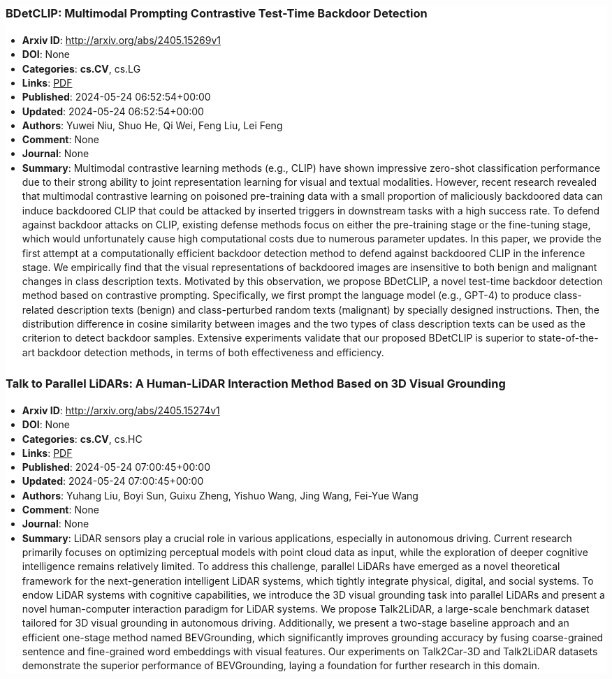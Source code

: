 

### BDetCLIP: Multimodal Prompting Contrastive Test-Time Backdoor Detection
- **Arxiv ID**: http://arxiv.org/abs/2405.15269v1
- **DOI**: None
- **Categories**: **cs.CV**, cs.LG
- **Links**: [PDF](http://arxiv.org/pdf/2405.15269v1)
- **Published**: 2024-05-24 06:52:54+00:00
- **Updated**: 2024-05-24 06:52:54+00:00
- **Authors**: Yuwei Niu, Shuo He, Qi Wei, Feng Liu, Lei Feng
- **Comment**: None
- **Journal**: None
- **Summary**: Multimodal contrastive learning methods (e.g., CLIP) have shown impressive zero-shot classification performance due to their strong ability to joint representation learning for visual and textual modalities. However, recent research revealed that multimodal contrastive learning on poisoned pre-training data with a small proportion of maliciously backdoored data can induce backdoored CLIP that could be attacked by inserted triggers in downstream tasks with a high success rate. To defend against backdoor attacks on CLIP, existing defense methods focus on either the pre-training stage or the fine-tuning stage, which would unfortunately cause high computational costs due to numerous parameter updates. In this paper, we provide the first attempt at a computationally efficient backdoor detection method to defend against backdoored CLIP in the inference stage. We empirically find that the visual representations of backdoored images are insensitive to both benign and malignant changes in class description texts. Motivated by this observation, we propose BDetCLIP, a novel test-time backdoor detection method based on contrastive prompting. Specifically, we first prompt the language model (e.g., GPT-4) to produce class-related description texts (benign) and class-perturbed random texts (malignant) by specially designed instructions. Then, the distribution difference in cosine similarity between images and the two types of class description texts can be used as the criterion to detect backdoor samples. Extensive experiments validate that our proposed BDetCLIP is superior to state-of-the-art backdoor detection methods, in terms of both effectiveness and efficiency.



### Talk to Parallel LiDARs: A Human-LiDAR Interaction Method Based on 3D Visual Grounding
- **Arxiv ID**: http://arxiv.org/abs/2405.15274v1
- **DOI**: None
- **Categories**: **cs.CV**, cs.HC
- **Links**: [PDF](http://arxiv.org/pdf/2405.15274v1)
- **Published**: 2024-05-24 07:00:45+00:00
- **Updated**: 2024-05-24 07:00:45+00:00
- **Authors**: Yuhang Liu, Boyi Sun, Guixu Zheng, Yishuo Wang, Jing Wang, Fei-Yue Wang
- **Comment**: None
- **Journal**: None
- **Summary**: LiDAR sensors play a crucial role in various applications, especially in autonomous driving. Current research primarily focuses on optimizing perceptual models with point cloud data as input, while the exploration of deeper cognitive intelligence remains relatively limited. To address this challenge, parallel LiDARs have emerged as a novel theoretical framework for the next-generation intelligent LiDAR systems, which tightly integrate physical, digital, and social systems. To endow LiDAR systems with cognitive capabilities, we introduce the 3D visual grounding task into parallel LiDARs and present a novel human-computer interaction paradigm for LiDAR systems. We propose Talk2LiDAR, a large-scale benchmark dataset tailored for 3D visual grounding in autonomous driving. Additionally, we present a two-stage baseline approach and an efficient one-stage method named BEVGrounding, which significantly improves grounding accuracy by fusing coarse-grained sentence and fine-grained word embeddings with visual features. Our experiments on Talk2Car-3D and Talk2LiDAR datasets demonstrate the superior performance of BEVGrounding, laying a foundation for further research in this domain.
